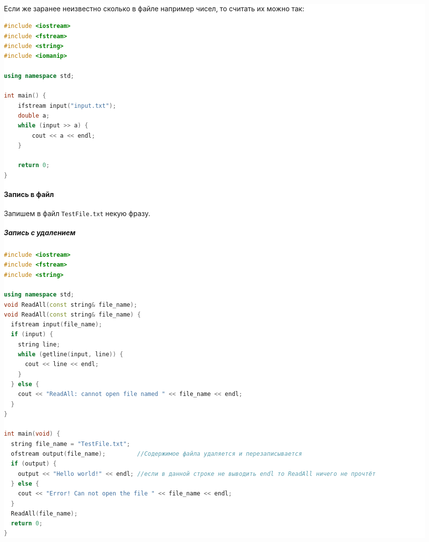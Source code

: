 Если же заранее неизвестно сколько в файле например чисел, то считать их можно так:

```C++
#include <iostream>
#include <fstream>
#include <string>
#include <iomanip>

using namespace std;

int main() {
    ifstream input("input.txt");
    double a;
    while (input >> a) {
        cout << a << endl;
    }

    return 0;
}
```



#### Запись в файл

Запишем в файл `TestFile.txt` некую фразу.

##### Запись с удалением 

```C++
#include <iostream>
#include <fstream>
#include <string>

using namespace std;
void ReadAll(const string& file_name);
void ReadAll(const string& file_name) {
  ifstream input(file_name);
  if (input) {
    string line;
    while (getline(input, line)) {
      cout << line << endl;
    }
  } else {
    cout << "ReadAll: cannot open file named " << file_name << endl;
  }
}

int main(void) {
  string file_name = "TestFile.txt";
  ofstream output(file_name);         //Содержимое файла удаляется и перезаписывается 
  if (output) {
    output << "Hello world!" << endl; //если в данной строке не выводить endl то ReadAll ничего не прочтёт
  } else {
    cout << "Error! Can not open the file " << file_name << endl;
  }
  ReadAll(file_name);
  return 0;
}
```
